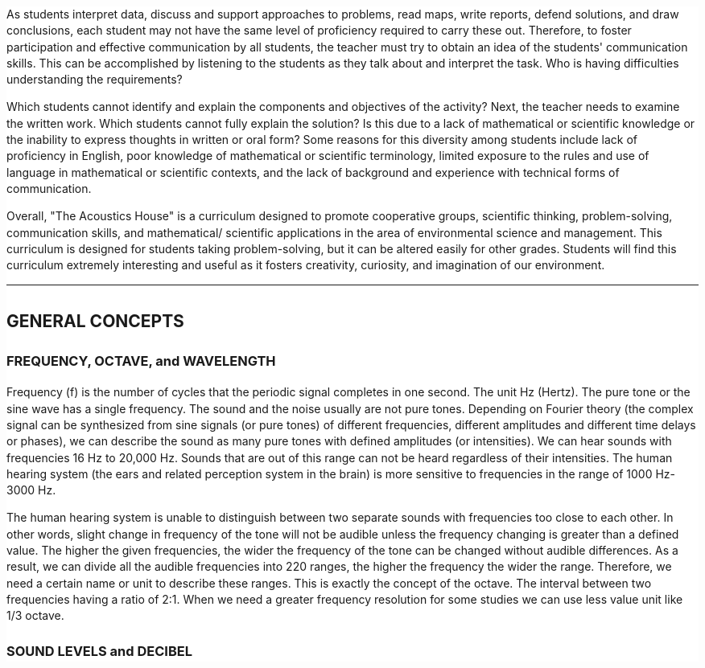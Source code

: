   As students interpret data, discuss and support approaches to problems, read maps, write reports, defend solutions, and draw conclusions, each student may not have the same level of proficiency required to carry these out.  Therefore, to foster participation and effective communication by all students, the teacher must try to obtain an idea of the students' communication skills.  This can be accomplished by listening to the students as they talk about and interpret the task.  Who is having difficulties understanding the requirements?
 </p>
 <p>
  Which students cannot identify and explain the components and objectives of the activity?  Next, the teacher needs to examine the written work.  Which students cannot fully explain the solution?  Is this due to a lack of mathematical or scientific knowledge or the inability to express thoughts in written or oral form?   Some reasons for this diversity among students include lack of proficiency in English, poor knowledge of mathematical or scientific terminology, limited exposure to the rules and use of language in mathematical or scientific contexts, and the lack of background and experience with technical forms of communication.
 </p>
 <p>
  Overall, "The Acoustics House" is a curriculum designed to promote cooperative groups, scientific thinking, problem-solving, communication skills, and mathematical/ scientific applications in the area of environmental science and management.  This curriculum is designed for students taking problem-solving, but it can be altered easily for other grades.  Students will find this curriculum extremely interesting and useful as it fosters  creativity, curiosity, and imagination of our environment.
 </p>
<hr/>
 <h2>
  GENERAL CONCEPTS
 </h2>
 <h3>
  FREQUENCY, OCTAVE, and WAVELENGTH
 </h3>
 Frequency (f) is the number of cycles that the periodic signal completes in one second.  The unit Hz (Hertz).  The pure tone or the sine wave has a single frequency.  The sound and the noise usually are not pure tones.  Depending on Fourier theory (the complex signal can be synthesized from sine signals (or pure tones) of different frequencies, different amplitudes and different time delays or phases), we can describe the sound as many pure tones with defined amplitudes (or intensities).  We can hear sounds with frequencies 16 Hz to 20,000 Hz.  Sounds that are out of this range can not be heard regardless of their intensities.  The human hearing system (the ears and related perception system in the brain) is more sensitive to frequencies in the range of 1000 Hz-3000 Hz.
 <p>
  The human hearing system is unable to distinguish between two separate sounds with frequencies too close to each other.  In other words, slight change in frequency of the tone will not be audible unless the frequency changing is greater than a defined value.  The higher the given frequencies, the wider the frequency of the tone can be changed without audible differences.  As a result, we can divide all the audible frequencies into 220 ranges, the higher the frequency the wider the range.  Therefore, we need a certain name or unit to describe these ranges.  This is exactly the concept of the octave.  The interval between two frequencies having a ratio of 2:1.  When we need a greater frequency resolution for some studies we can use less value unit like 1/3 octave.
 </p>
<h3>
  SOUND LEVELS and DECIBEL
 </h3>